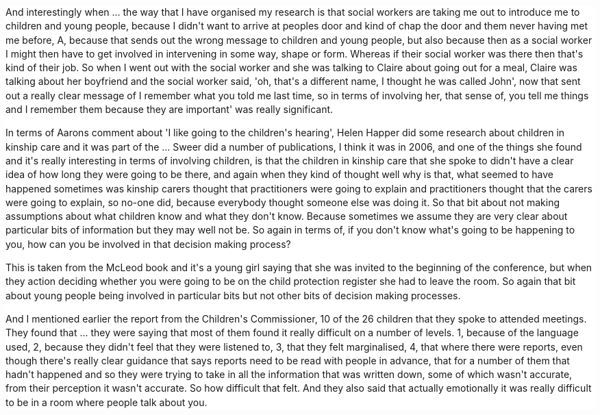And interestingly when ... the way that I have organised my research is that social workers are taking me out to introduce me to children and young people, because I didn't want to arrive at peoples door and kind of chap the door and them never having met me before, A, because that sends out the wrong message to children and young people, but also because then as a social worker I might then have to get involved in intervening in some way, shape or form. Whereas if their social worker was there then that's kind of their job. So when I went out with the social worker and she was talking to Claire about going out for a meal, Claire was talking about her boyfriend and the social worker said, 'oh, that's a different name, I thought he was called John', now that sent out a really clear message of I remember what you told me last time, so in terms of involving her, that sense of, you tell me things and I remember them because they are important' was really significant.

In terms of Aarons comment about 'I like going to the children's hearing', Helen Happer did some research about children in kinship care and it was part of the ... Sweer did a number of publications, I think it was in 2006, and one of the things she found and it's really interesting in terms of involving children, is that the children in kinship care that she spoke to didn't have a clear idea of how long they were going to be there, and again when they kind of thought well why is that, what seemed to have happened sometimes was kinship carers thought that practitioners were going to explain and practitioners thought that the carers were going to explain, so no-one did, because everybody thought someone else was doing it. So that bit about not making assumptions about what children know and what they don't know. Because sometimes we assume they are very clear about particular bits of information but they may well not be. So again in terms of, if you don't know what's going to be happening to you, how can you be involved in that decision making process?

This is taken from the McLeod book and it's a young girl saying that she was invited to the beginning of the conference, but when they action deciding whether you were going to be on the child protection register she had to leave the room. So again that bit about young people being involved in particular bits but not other bits of decision making processes.

And I mentioned earlier the report from the Children's Commissioner, 10 of the 26 children that they spoke to attended meetings. They found that ... they were saying that most of them found it really difficult on a number of levels. 1, because of the language used, 2, because they didn't feel that they were listened to, 3, that they felt marginalised, 4, that where there were reports, even though there's really clear guidance that says reports need to be read with people in advance, that for a number of them that hadn't happened and so they were trying to take in all the information that was written down, some of which wasn't accurate, from their perception it wasn't accurate. So how difficult that felt. And they also said that actually emotionally it was really difficult to be in a room where people talk about you.
